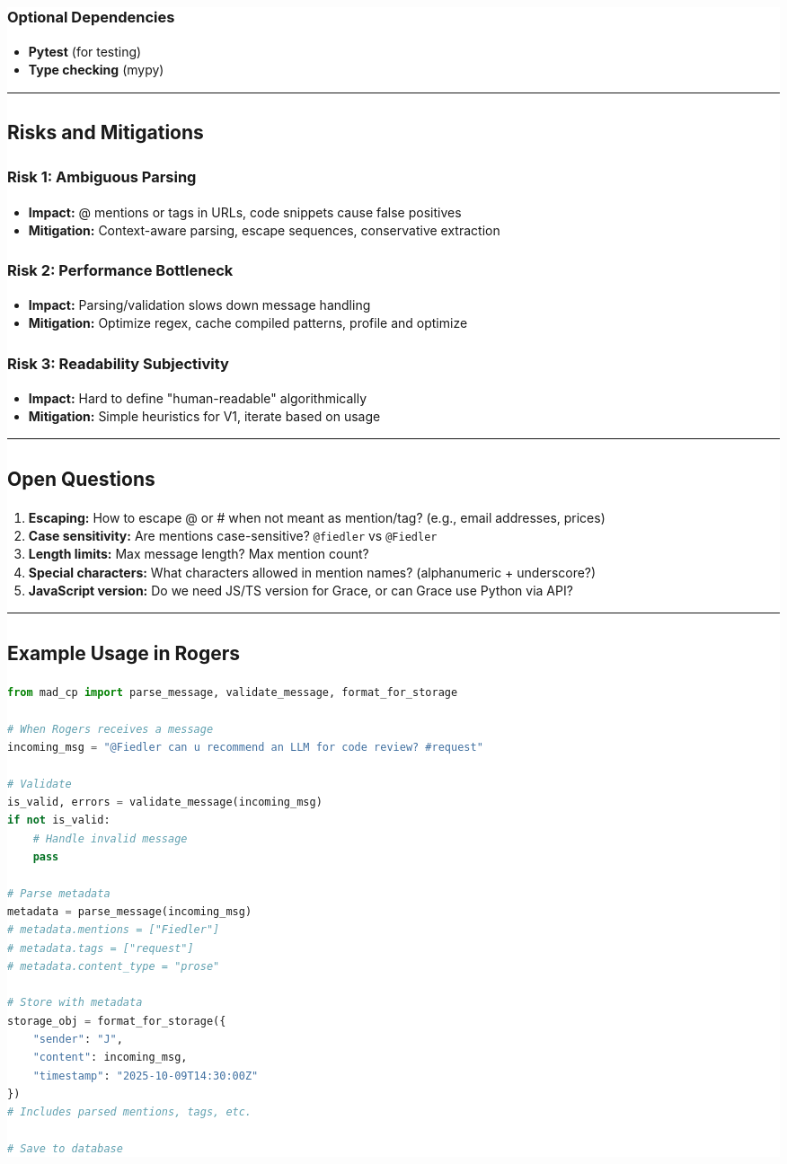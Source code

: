 ### Optional Dependencies
- **Pytest** (for testing)
- **Type checking** (mypy)

---

## Risks and Mitigations

### Risk 1: Ambiguous Parsing
- **Impact:** @ mentions or tags in URLs, code snippets cause false positives
- **Mitigation:** Context-aware parsing, escape sequences, conservative extraction

### Risk 2: Performance Bottleneck
- **Impact:** Parsing/validation slows down message handling
- **Mitigation:** Optimize regex, cache compiled patterns, profile and optimize

### Risk 3: Readability Subjectivity
- **Impact:** Hard to define "human-readable" algorithmically
- **Mitigation:** Simple heuristics for V1, iterate based on usage

---

## Open Questions

1. **Escaping:** How to escape @ or # when not meant as mention/tag? (e.g., email addresses, prices)
2. **Case sensitivity:** Are mentions case-sensitive? `@fiedler` vs `@Fiedler`
3. **Length limits:** Max message length? Max mention count?
4. **Special characters:** What characters allowed in mention names? (alphanumeric + underscore?)
5. **JavaScript version:** Do we need JS/TS version for Grace, or can Grace use Python via API?

---

## Example Usage in Rogers

```python
from mad_cp import parse_message, validate_message, format_for_storage

# When Rogers receives a message
incoming_msg = "@Fiedler can u recommend an LLM for code review? #request"

# Validate
is_valid, errors = validate_message(incoming_msg)
if not is_valid:
    # Handle invalid message
    pass

# Parse metadata
metadata = parse_message(incoming_msg)
# metadata.mentions = ["Fiedler"]
# metadata.tags = ["request"]
# metadata.content_type = "prose"

# Store with metadata
storage_obj = format_for_storage({
    "sender": "J",
    "content": incoming_msg,
    "timestamp": "2025-10-09T14:30:00Z"
})
# Includes parsed mentions, tags, etc.

# Save to database
```